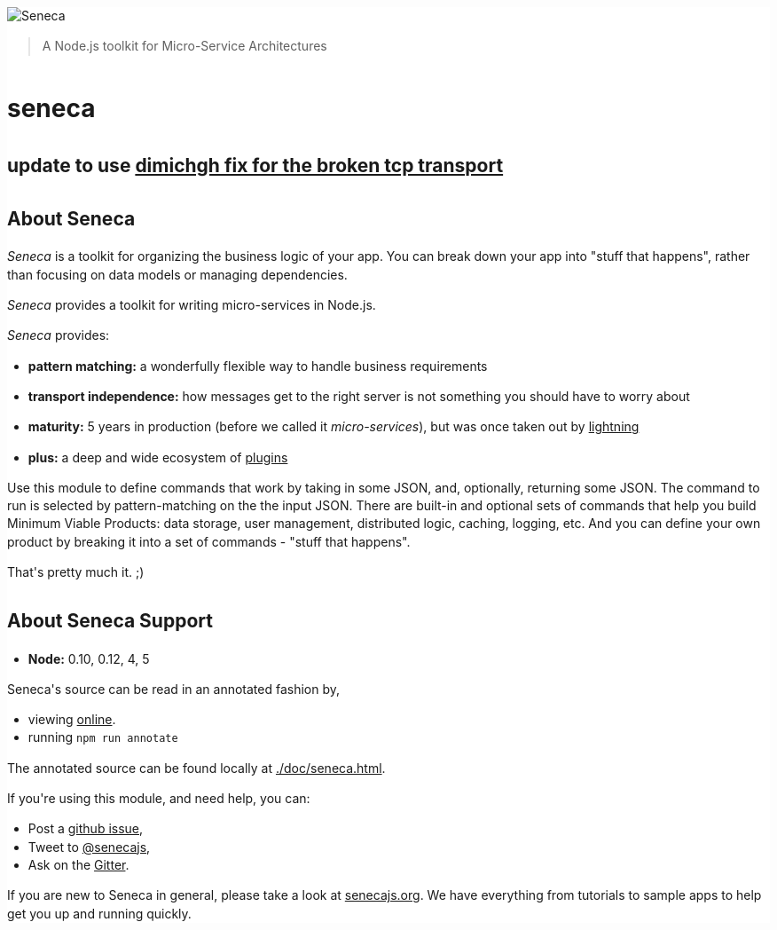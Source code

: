 ![Seneca](http://senecajs.org/files/assets/seneca-logo.png)
> A Node.js toolkit for Micro-Service Architectures

# seneca

## update to use [ dimichgh fix for the broken tcp transport](https://github.com/dimichgh/seneca-transport)

## About Seneca
_Seneca_ is a toolkit for organizing the business logic of your app. You can break down your app into "stuff that happens", rather than focusing on data models or managing dependencies.

_Seneca_ provides a toolkit for writing micro-services in Node.js.

_Seneca_ provides:

- __pattern matching:__ a wonderfully flexible way to handle business requirements

- __transport independence:__ how messages get to the right server is not something you should have to worry about

- __maturity:__ 5 years in production (before we called it _micro-services_), but was once taken out by [lightning][]

- __plus:__ a deep and wide ecosystem of [plugins][]

Use this module to define commands that work by taking in some JSON, and, optionally, returning some JSON.
The command to run is selected by pattern-matching on the the input JSON.
There are built-in and optional sets of commands that help you build Minimum Viable Products:
data storage, user management, distributed logic, caching, logging, etc.
And you can define your own product by breaking it into a set of commands - "stuff that happens".

That's pretty much it. ;)

## About Seneca Support

- __Node:__ 0.10, 0.12, 4, 5

Seneca's source can be read in an annotated fashion by,

- viewing [online](http://senecajs.org/annotations/seneca.html).
- running `npm run annotate`

The annotated source can be found locally at [./doc/seneca.html]().

If you're using this module, and need help, you can:

- Post a [github issue][],
- Tweet to [@senecajs][],
- Ask on the [Gitter][gitter-url].

If you are new to Seneca in general, please take a look at [senecajs.org][]. We have everything from
tutorials to sample apps to help get you up and running quickly.


[travis-badge]: https://travis-ci.org/senecajs/seneca.svg?branch=master
[travis-url]: https://travis-ci.org/senecajs/seneca.svg?branch=master
[coveralls-badge]: https://coveralls.io/repos/senecajs/seneca/badge.svg?branch=master&service=github
[coveralls-url]: https://coveralls.io/github/senecajs/seneca?branch=master
[gitter-badge]: https://badges.gitter.im/Join%20Chat.svg
[gitter-url]: https://gitter.im/senecajs/seneca
[npm-badge]: https://badge.fury.io/js/seneca.svg
[npm-url]: https://badge.fury.io/js/seneca
[npm-downloads-badge]: https://img.shields.io/npm/dm/seneca.svg?maxAge=2592000
[MIT]: ./LICENSE
[Senecajs org]: https://github.com/senecajs/
[senecajs.org]: http://senecajs.org/
[github issue]: https://github.com/senecajs/seneca/issues
[github pull request]: https://github.com/senecajs/seneca/pulls
[@senecajs]: http://twitter.com/senecajs
[lightning]: http://aws.amazon.com/message/67457/
[plugins]: https://github.com/search?utf8=%E2%9C%93&q=seneca&type=Repositories&ref=searchresults
[contributing]: http://senecajs.org/contribute/